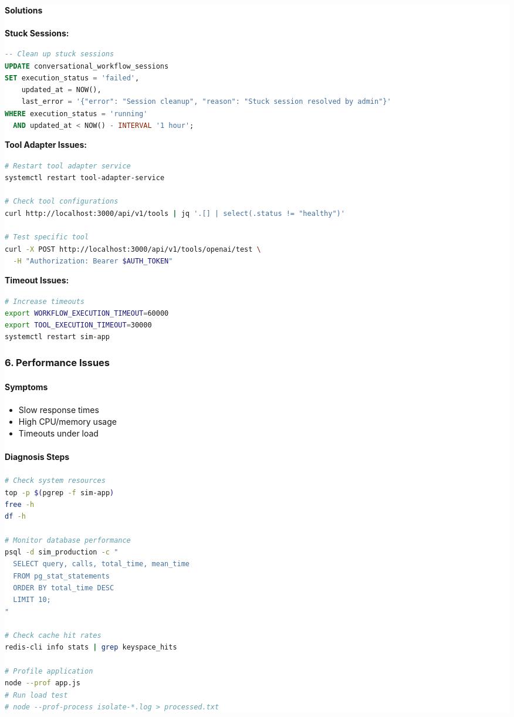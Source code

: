 #### Solutions

**Stuck Sessions:**
```sql
-- Clean up stuck sessions
UPDATE conversational_workflow_sessions
SET execution_status = 'failed',
    updated_at = NOW(),
    last_error = '{"error": "Session cleanup", "reason": "Stuck session resolved by admin"}'
WHERE execution_status = 'running'
  AND updated_at < NOW() - INTERVAL '1 hour';
```

**Tool Adapter Issues:**
```bash
# Restart tool adapter service
systemctl restart tool-adapter-service

# Check tool configurations
curl http://localhost:3000/api/v1/tools | jq '.[] | select(.status != "healthy")'

# Test specific tool
curl -X POST http://localhost:3000/api/v1/tools/openai/test \
  -H "Authorization: Bearer $AUTH_TOKEN"
```

**Timeout Issues:**
```bash
# Increase timeouts
export WORKFLOW_EXECUTION_TIMEOUT=60000
export TOOL_EXECUTION_TIMEOUT=30000
systemctl restart sim-app
```

### 6. Performance Issues

#### Symptoms
- Slow response times
- High CPU/memory usage
- Timeouts under load

#### Diagnosis Steps

```bash
# Check system resources
top -p $(pgrep -f sim-app)
free -h
df -h

# Monitor database performance
psql -d sim_production -c "
  SELECT query, calls, total_time, mean_time
  FROM pg_stat_statements
  ORDER BY total_time DESC
  LIMIT 10;
"

# Check cache hit rates
redis-cli info stats | grep keyspace_hits

# Profile application
node --prof app.js
# Run load test
# node --prof-process isolate-*.log > processed.txt
```
